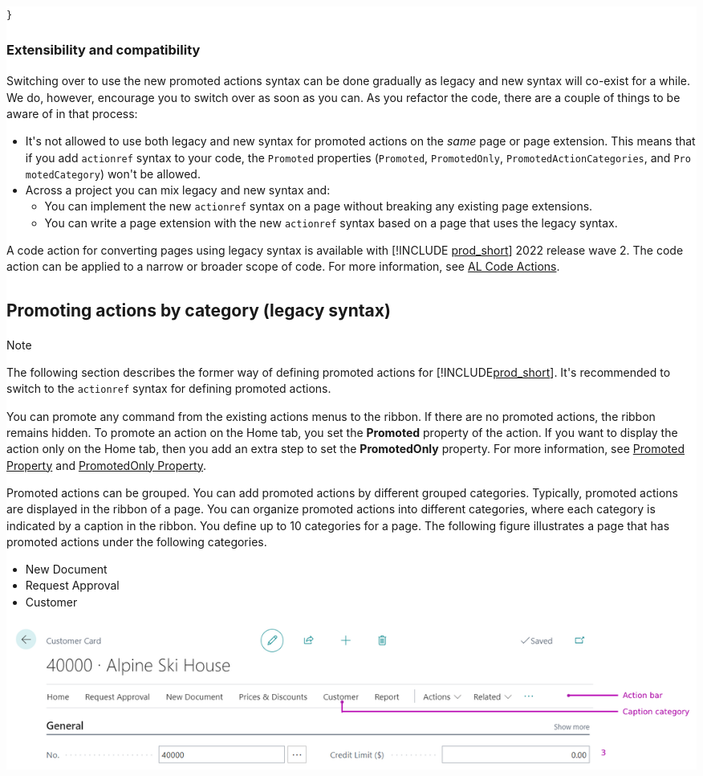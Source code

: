 ```al
}
```

### Extensibility and compatibility

Switching over to use the new promoted actions syntax can be done gradually as legacy and new syntax will co-exist for a while. We do, however, encourage you to switch over as soon as you can. As you refactor the code, there are a couple of things to be aware of in that process:

- It's not allowed to use both legacy and new syntax for promoted actions on the *same* page or page extension. This means that if you add `actionref` syntax to your code, the `Promoted` properties (`Promoted`, `PromotedOnly`, `PromotedActionCategories`, and `PromotedCategory`) won't be allowed.
- Across a project you can mix legacy and new syntax and:
  - You can implement the new `actionref` syntax on a page without breaking any existing page extensions. 
  - You can write a page extension with the new `actionref` syntax based on a page that uses the legacy syntax.

A code action for converting pages using legacy syntax is available with [!INCLUDE [prod_short](includes/prod_short.md)] 2022 release wave 2. The code action can be applied to a narrow or broader scope of code. For more information, see [AL Code Actions](devenv-code-actions.md).

## Promoting actions by category (legacy syntax)

> [!NOTE]  
> The following section describes the former way of defining promoted actions for [!INCLUDE[prod_short](includes/prod_short.md)]. It's recommended to switch to the `actionref` syntax for defining promoted actions.

You can promote any command from the existing actions menus to the ribbon. If there are no promoted actions, the ribbon remains hidden. To promote an action on the Home tab, you set the **Promoted** property of the action. If you want to display the action only on the Home tab, then you add an extra step to set the **PromotedOnly** property. For more information, see [Promoted Property](properties/devenv-promoted-property.md) and [PromotedOnly Property](properties/devenv-promotedonly-property.md). 

Promoted actions can be grouped. You can add promoted actions by different grouped categories. Typically, promoted actions are displayed in the ribbon of a page. You can organize promoted actions into different categories, where each category is indicated by a caption in the ribbon. You define up to 10 categories for a page. The following figure illustrates a page that has promoted actions under the following categories. 

- New Document
- Request Approval
- Customer

![image text.](media/Promoted-Category-V2.png)

